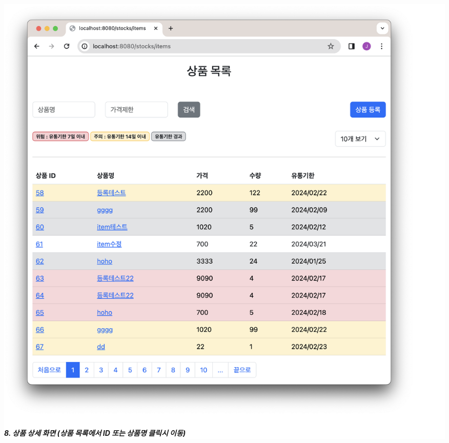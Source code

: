 <img src="img/list-1.png" width="800px" title="상품 목록(리스트) 화면" alt="list-1"></img>

##### 8. 상품 상세 화면 (상품 목록에서 ID 또는 상품명 클릭시 이동)